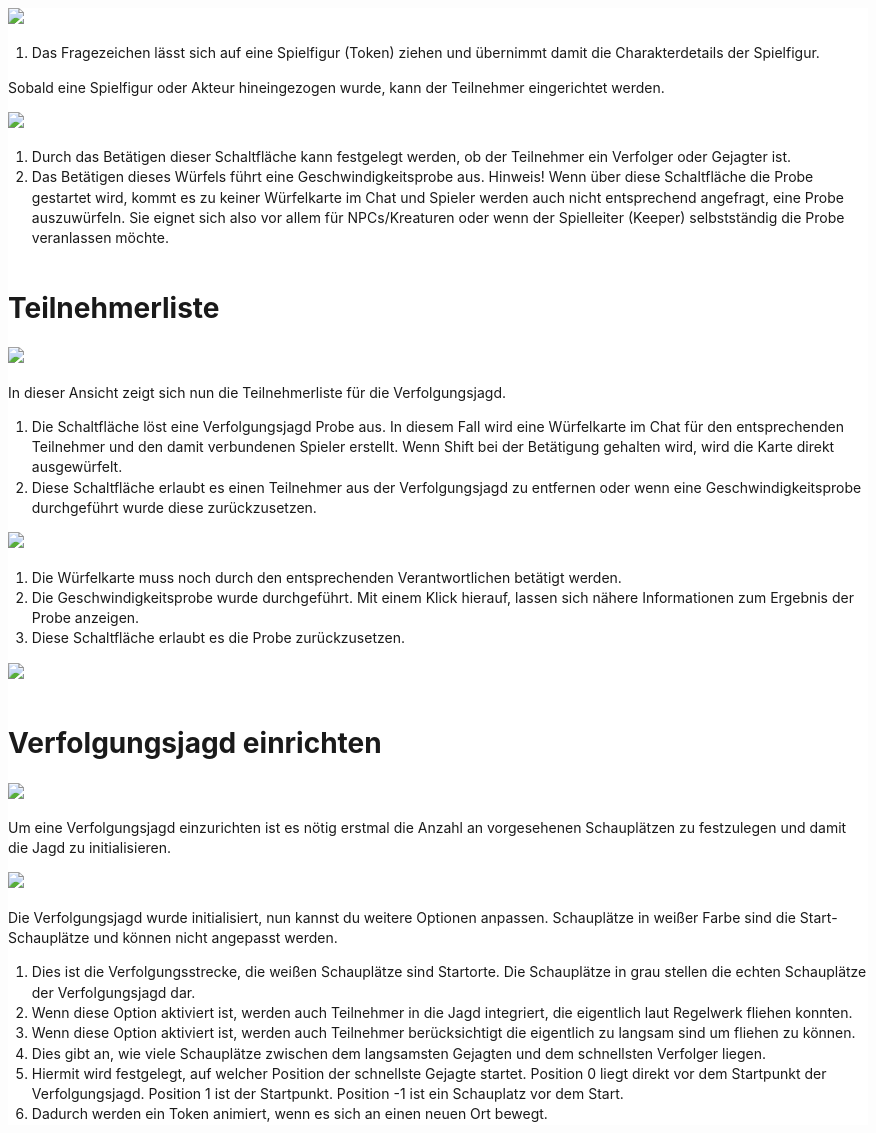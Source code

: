 ![](../../../assets/manual/chases/new_participant_drag.webp)

1. Das Fragezeichen lässt sich auf eine Spielfigur (Token) ziehen und übernimmt damit die Charakterdetails der Spielfigur.

Sobald eine Spielfigur oder Akteur hineingezogen wurde, kann der Teilnehmer eingerichtet werden.

![](../../../assets/manual/chases/new_participant_setup.webp)

1. Durch das Betätigen dieser Schaltfläche kann festgelegt werden, ob der Teilnehmer ein Verfolger oder Gejagter ist.
2. Das Betätigen dieses Würfels führt eine Geschwindigkeitsprobe aus. Hinweis! Wenn über diese Schaltfläche die Probe gestartet wird, kommt es zu keiner Würfelkarte im Chat und Spieler werden auch nicht entsprechend angefragt, eine Probe auszuwürfeln. Sie eignet sich also vor allem für NPCs/Kreaturen oder wenn der Spielleiter (Keeper) selbstständig die Probe veranlassen möchte.

# Teilnehmerliste

![](../../../assets/manual/chases/participant_list.webp)

In dieser Ansicht zeigt sich nun die Teilnehmerliste für die Verfolgungsjagd.

1. Die Schaltfläche löst eine Verfolgungsjagd Probe aus. In diesem Fall wird eine Würfelkarte im Chat für den entsprechenden Teilnehmer und den damit verbundenen Spieler erstellt. Wenn Shift bei der Betätigung gehalten wird, wird die Karte direkt ausgewürfelt.
2. Diese Schaltfläche erlaubt es einen Teilnehmer aus der Verfolgungsjagd zu entfernen oder wenn eine Geschwindigkeitsprobe durchgeführt wurde diese zurückzusetzen.

![](../../../assets/manual/chases/participant_list_2.webp)

1. Die Würfelkarte muss noch durch den entsprechenden Verantwortlichen betätigt werden.
2. Die Geschwindigkeitsprobe wurde durchgeführt. Mit einem Klick hierauf, lassen sich nähere Informationen zum Ergebnis der Probe anzeigen.
3. Diese Schaltfläche erlaubt es die Probe zurückzusetzen.

![](../../../assets/manual/chases/roll_card.webp)

# Verfolgungsjagd einrichten

![](../../../assets/manual/chases/chase_init.webp)

Um eine Verfolgungsjagd einzurichten ist es nötig erstmal die Anzahl an vorgesehenen Schauplätzen zu festzulegen und damit die Jagd zu initialisieren.

![](../../../assets/manual/chases/chase_initialized.webp)

Die Verfolgungsjagd wurde initialisiert, nun kannst du weitere Optionen anpassen. Schauplätze in weißer Farbe sind die Start-Schauplätze und können nicht angepasst werden.

1. Dies ist die Verfolgungsstrecke, die weißen Schauplätze sind Startorte. Die Schauplätze in grau stellen die echten Schauplätze der Verfolgungsjagd dar.
2. Wenn diese Option aktiviert ist, werden auch Teilnehmer in die Jagd integriert, die eigentlich laut Regelwerk fliehen konnten.
3. Wenn diese Option aktiviert ist, werden auch Teilnehmer berücksichtigt die eigentlich zu langsam sind um fliehen zu können.
4. Dies gibt an, wie viele Schauplätze zwischen dem langsamsten Gejagten und dem schnellsten Verfolger liegen.
5. Hiermit wird festgelegt, auf welcher Position der schnellste Gejagte startet. Position 0 liegt direkt vor dem Startpunkt der Verfolgungsjagd. Position 1 ist der Startpunkt. Position -1 ist ein Schauplatz vor dem Start.
6. Dadurch werden ein Token animiert, wenn es sich an einen neuen Ort bewegt.
